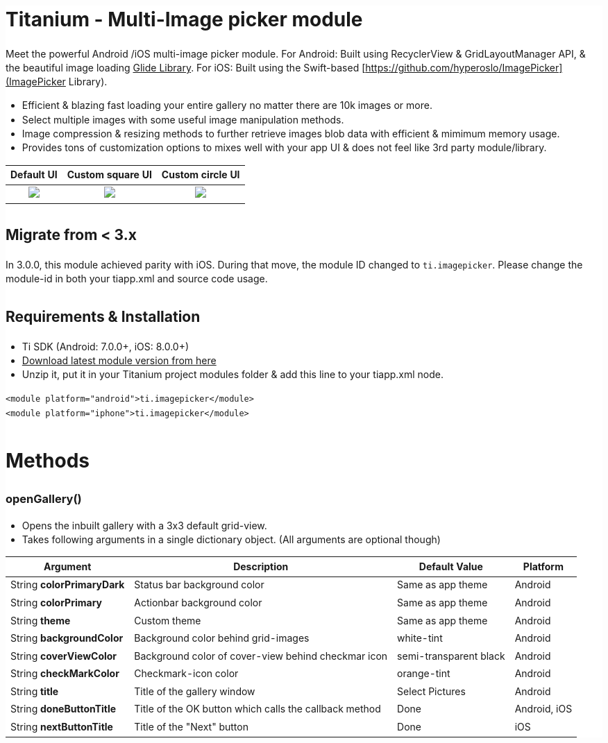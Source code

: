 # Titanium - Multi-Image picker module
Meet the powerful Android  /iOS multi-image picker module. 
For Android: Built using RecyclerView & GridLayoutManager API, & the beautiful image loading [Glide Library](https://github.com/bumptech/glide).
For iOS: Built using the Swift-based [https://github.com/hyperoslo/ImagePicker](ImagePicker Library). 

* Efficient & blazing fast loading your entire gallery no matter there are 10k images or more.
* Select multiple images with some useful image manipulation methods.
* Image compression & resizing methods to further retrieve images blob data with efficient & mimimum memory usage.
* Provides tons of customization options to mixes well with your app UI & does not feel like 3rd party module/library.


| Default UI             |  Custom square UI |  Custom circle UI   |
|:-------------------------:|:-------------------------:|:------------------------:|
|  ![](https://github.com/prashantsaini1/titanium-android-imagepicker/blob/master/default.png)   |  ![](https://github.com/prashantsaini1/titanium-android-imagepicker/blob/master/custom.png)  |  ![](https://github.com/prashantsaini1/titanium-android-imagepicker/blob/master/custom_circle.png)  |

## Migrate from < 3.x

In 3.0.0, this module achieved parity with iOS. During that move, the module ID changed to `ti.imagepicker`. 
Please change the module-id in both your tiapp.xml and source code usage.

## Requirements & Installation
* Ti SDK (Android: 7.0.0+, iOS: 8.0.0+)
* [Download latest module version from here](https://github.com/prashantsaini1/titanium-android-imagepicker/raw/master/dist/)
* Unzip it, put it in your Titanium project modules folder & add this line to your tiapp.xml <modules> node.

```
<module platform="android">ti.imagepicker</module>
<module platform="iphone">ti.imagepicker</module>
```

# Methods

###  openGallery()

* Opens the inbuilt gallery with a 3x3 default grid-view.
* Takes following arguments in a single dictionary object. (All arguments are optional though)

| Argument              | Description           | Default Value              | Platform |
| --------------------- | --------------------- | ------------------------- | ----- |
| String **colorPrimaryDark**     | Status bar background color | Same as app theme | Android |
| String **colorPrimary**       |  Actionbar background color   | Same as app theme | Android |
| String **theme**              |  Custom theme       | Same as app theme | Android |
| String **backgroundColor**    | Background color behind grid-images    | white-tint | Android |
| String **coverViewColor**     |  Background color of cover-view behind checkmar icon   | semi-transparent black | Android |
| String **checkMarkColor**     | Checkmark-icon color    | orange-tint | Android |
| String **title**              |  Title of the gallery window   | Select Pictures | Android |
| String **doneButtonTitle**    | Title of the OK button which calls the callback method    | Done | Android, iOS |
| String **nextButtonTitle**    | Title of the "Next" button    | Done | iOS |
